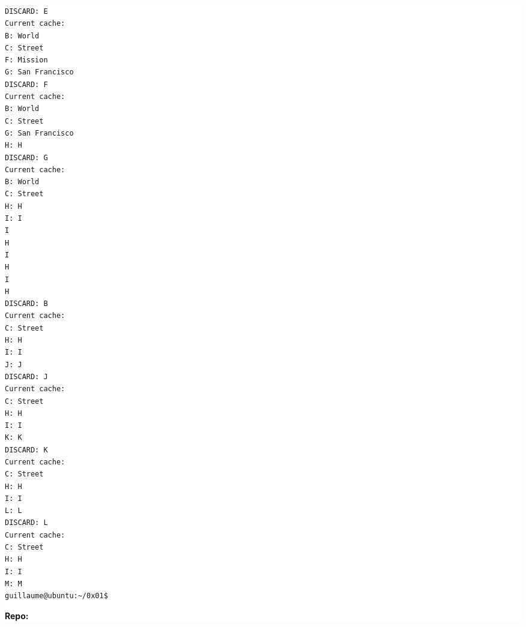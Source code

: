     DISCARD: E
    Current cache:
    B: World
    C: Street
    F: Mission
    G: San Francisco
    DISCARD: F
    Current cache:
    B: World
    C: Street
    G: San Francisco
    H: H
    DISCARD: G
    Current cache:
    B: World
    C: Street
    H: H
    I: I
    I
    H
    I
    H
    I
    H
    DISCARD: B
    Current cache:
    C: Street
    H: H
    I: I
    J: J
    DISCARD: J
    Current cache:
    C: Street
    H: H
    I: I
    K: K
    DISCARD: K
    Current cache:
    C: Street
    H: H
    I: I
    L: L
    DISCARD: L
    Current cache:
    C: Street
    H: H
    I: I
    M: M
    guillaume@ubuntu:~/0x01$ 
    

**Repo:**
